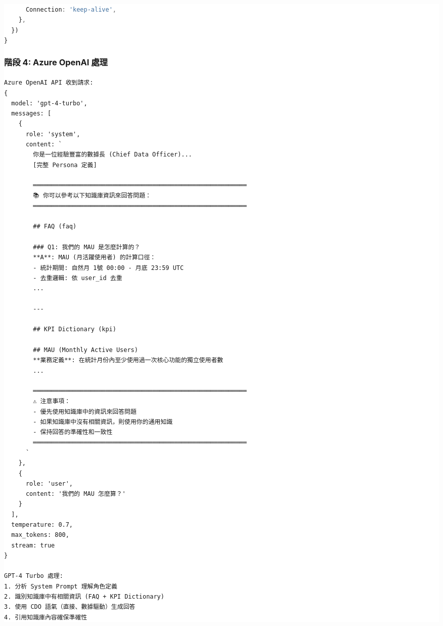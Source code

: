 ```typescript
      Connection: 'keep-alive',
    },
  })
}
```

### 階段 4: Azure OpenAI 處理

```
Azure OpenAI API 收到請求:
{
  model: 'gpt-4-turbo',
  messages: [
    {
      role: 'system',
      content: `
        你是一位經驗豐富的數據長 (Chief Data Officer)...
        [完整 Persona 定義]

        ═══════════════════════════════════════════════════════════
        📚 你可以參考以下知識庫資訊來回答問題：
        ═══════════════════════════════════════════════════════════

        ## FAQ (faq)

        ### Q1: 我們的 MAU 是怎麼計算的？
        **A**: MAU (月活躍使用者) 的計算口徑：
        - 統計期間: 自然月 1號 00:00 - 月底 23:59 UTC
        - 去重邏輯: 依 user_id 去重
        ...

        ---

        ## KPI Dictionary (kpi)

        ## MAU (Monthly Active Users)
        **業務定義**: 在統計月份內至少使用過一次核心功能的獨立使用者數
        ...

        ═══════════════════════════════════════════════════════════
        ⚠️ 注意事項：
        - 優先使用知識庫中的資訊來回答問題
        - 如果知識庫中沒有相關資訊，則使用你的通用知識
        - 保持回答的準確性和一致性
        ═══════════════════════════════════════════════════════════
      `
    },
    {
      role: 'user',
      content: '我們的 MAU 怎麼算？'
    }
  ],
  temperature: 0.7,
  max_tokens: 800,
  stream: true
}

GPT-4 Turbo 處理:
1. 分析 System Prompt 理解角色定義
2. 識別知識庫中有相關資訊 (FAQ + KPI Dictionary)
3. 使用 CDO 語氣（直接、數據驅動）生成回答
4. 引用知識庫內容確保準確性

```